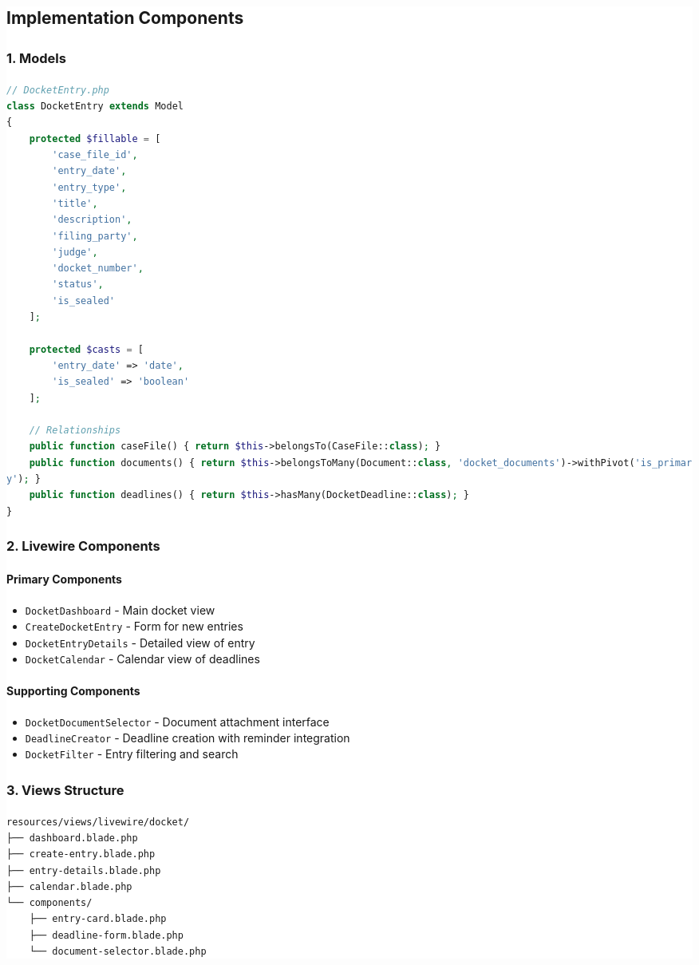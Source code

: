 ## Implementation Components

### 1. Models

```php
// DocketEntry.php
class DocketEntry extends Model
{
    protected $fillable = [
        'case_file_id',
        'entry_date',
        'entry_type',
        'title',
        'description',
        'filing_party',
        'judge',
        'docket_number',
        'status',
        'is_sealed'
    ];

    protected $casts = [
        'entry_date' => 'date',
        'is_sealed' => 'boolean'
    ];

    // Relationships
    public function caseFile() { return $this->belongsTo(CaseFile::class); }
    public function documents() { return $this->belongsToMany(Document::class, 'docket_documents')->withPivot('is_primary'); }
    public function deadlines() { return $this->hasMany(DocketDeadline::class); }
}
```

### 2. Livewire Components

#### Primary Components
- `DocketDashboard` - Main docket view
- `CreateDocketEntry` - Form for new entries
- `DocketEntryDetails` - Detailed view of entry
- `DocketCalendar` - Calendar view of deadlines

#### Supporting Components
- `DocketDocumentSelector` - Document attachment interface
- `DeadlineCreator` - Deadline creation with reminder integration
- `DocketFilter` - Entry filtering and search

### 3. Views Structure
```
resources/views/livewire/docket/
├── dashboard.blade.php
├── create-entry.blade.php
├── entry-details.blade.php
├── calendar.blade.php
└── components/
    ├── entry-card.blade.php
    ├── deadline-form.blade.php
    └── document-selector.blade.php
```
